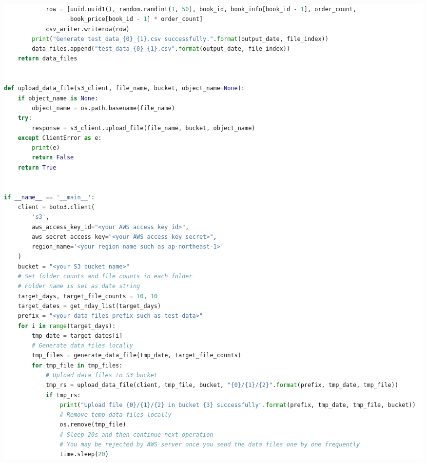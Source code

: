 ```python
            row = [uuid.uuid1(), random.randint(1, 50), book_id, book_info[book_id - 1], order_count,
                   book_price[book_id - 1] * order_count]
            csv_writer.writerow(row)
        print("Generate test_data_{0}_{1}.csv successfully.".format(output_date, file_index))
        data_files.append("test_data_{0}_{1}.csv".format(output_date, file_index))
    return data_files


def upload_data_file(s3_client, file_name, bucket, object_name=None):
    if object_name is None:
        object_name = os.path.basename(file_name)
    try:
        response = s3_client.upload_file(file_name, bucket, object_name)
    except ClientError as e:
        print(e)
        return False
    return True


if __name__ == '__main__':
    client = boto3.client(
        's3',
        aws_access_key_id="<your AWS access key id>",
        aws_secret_access_key="<your AWS access key secret>",
        region_name='<your region name such as ap-northeast-1>'
    )
    bucket = "<your S3 bucket name>"
    # Set folder counts and file counts in each folder
    # Folder name is set as date string
    target_days, target_file_counts = 10, 10
    target_dates = get_nday_list(target_days)
    prefix = "<your data files prefix such as test-data>"
    for i in range(target_days):
        tmp_date = target_dates[i]
        # Generate data files locally
        tmp_files = generate_data_file(tmp_date, target_file_counts)
        for tmp_file in tmp_files:
            # Upload data files to S3 bucket
            tmp_rs = upload_data_file(client, tmp_file, bucket, "{0}/{1}/{2}".format(prefix, tmp_date, tmp_file))
            if tmp_rs:
                print("Upload file {0}/{1}/{2} in bucket {3} successfully".format(prefix, tmp_date, tmp_file, bucket))
                # Remove temp data files locally
                os.remove(tmp_file)
                # Sleep 20s and then continue next operation
                # You may be rejected by AWS server once you send the data files one by one frequently
                time.sleep(20)

```
